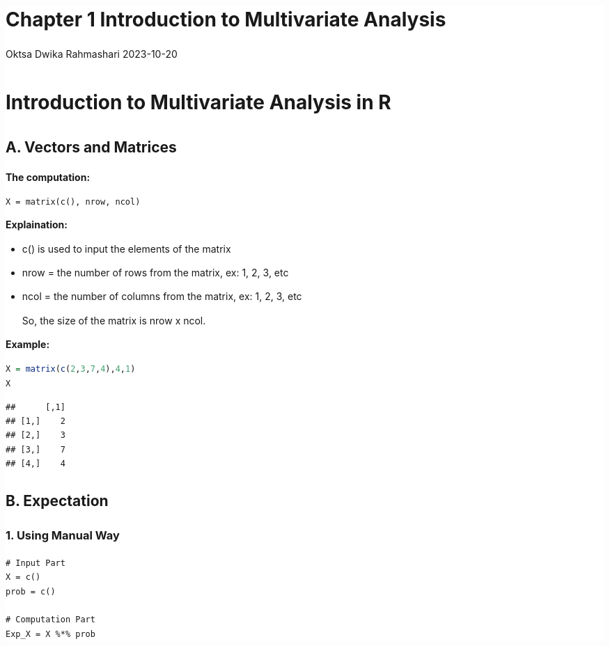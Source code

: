 Chapter 1 Introduction to Multivariate Analysis
================
Oktsa Dwika Rahmashari
2023-10-20

# Introduction to Multivariate Analysis in R

## **A. Vectors and Matrices**

**The computation:**

    X = matrix(c(), nrow, ncol)

**Explaination:**

- c() is used to input the elements of the matrix

- nrow = the number of rows from the matrix, ex: 1, 2, 3, etc

- ncol = the number of columns from the matrix, ex: 1, 2, 3, etc

  So, the size of the matrix is nrow x ncol.

**Example:**

``` r
X = matrix(c(2,3,7,4),4,1)
X
```

    ##      [,1]
    ## [1,]    2
    ## [2,]    3
    ## [3,]    7
    ## [4,]    4

## **B. Expectation**

### **1. Using Manual Way**

    # Input Part
    X = c()
    prob = c()

    # Computation Part
    Exp_X = X %*% prob
